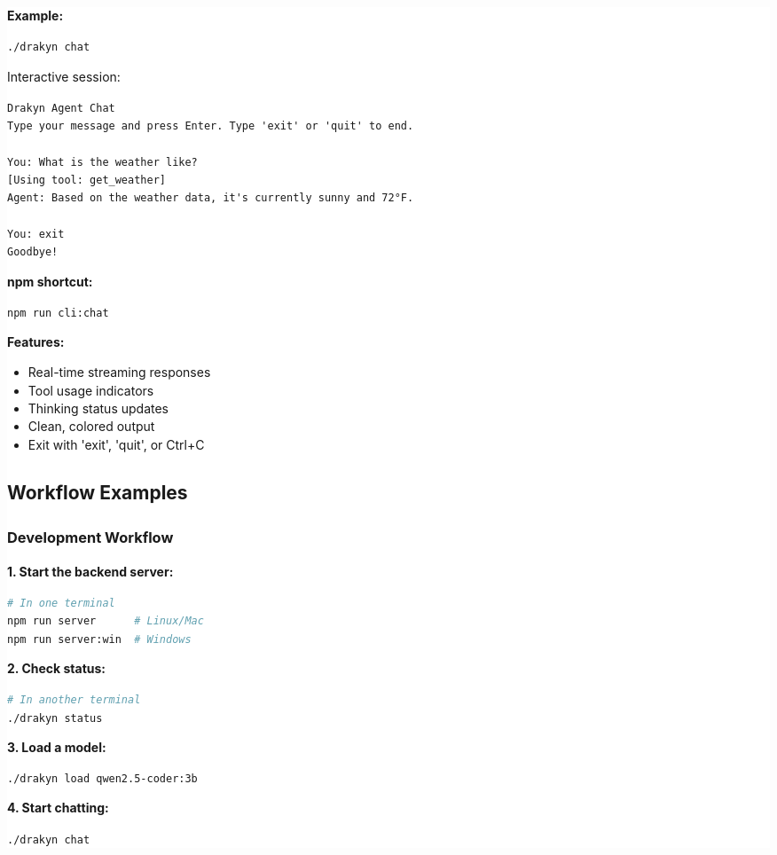**Example:**
```bash
./drakyn chat
```

Interactive session:
```
Drakyn Agent Chat
Type your message and press Enter. Type 'exit' or 'quit' to end.

You: What is the weather like?
[Using tool: get_weather]
Agent: Based on the weather data, it's currently sunny and 72°F.

You: exit
Goodbye!
```

**npm shortcut:**
```bash
npm run cli:chat
```

**Features:**
- Real-time streaming responses
- Tool usage indicators
- Thinking status updates
- Clean, colored output
- Exit with 'exit', 'quit', or Ctrl+C

## Workflow Examples

### Development Workflow

**1. Start the backend server:**
```bash
# In one terminal
npm run server      # Linux/Mac
npm run server:win  # Windows
```

**2. Check status:**
```bash
# In another terminal
./drakyn status
```

**3. Load a model:**
```bash
./drakyn load qwen2.5-coder:3b
```

**4. Start chatting:**
```bash
./drakyn chat
```

